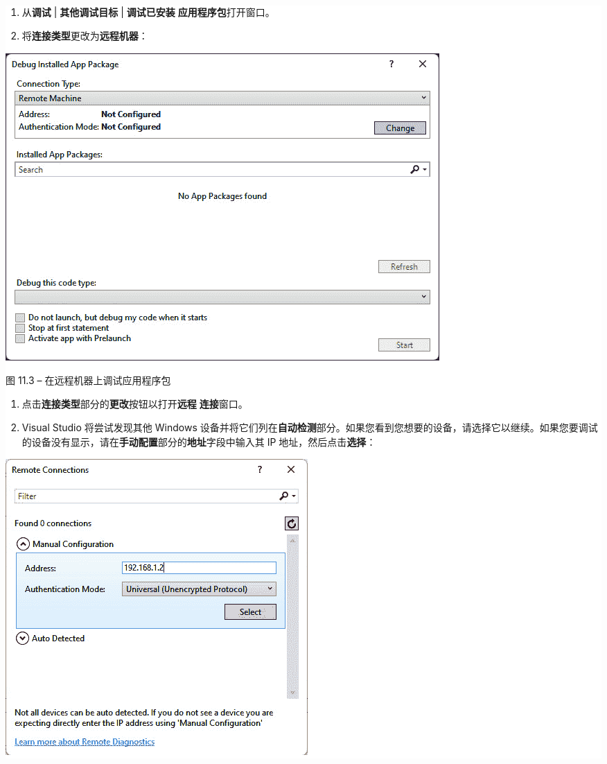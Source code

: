 1.  从**调试** | **其他调试目标** | **调试已安装** **应用程序包**打开窗口。

1.  将**连接类型**更改为**远程机器**：

![图 11.3 – 在远程机器上调试应用程序包](img/B20908_11_03.jpg)

图 11.3 – 在远程机器上调试应用程序包

1.  点击**连接类型**部分的**更改**按钮以打开**远程** **连接**窗口。

1.  Visual Studio 将尝试发现其他 Windows 设备并将它们列在**自动检测**部分。如果您看到您想要的设备，请选择它以继续。如果您要调试的设备没有显示，请在**手动配置**部分的**地址**字段中输入其 IP 地址，然后点击**选择**：

![图 11.4 – 为调试手动配置远程连接](img/B20908_11_04.jpg)
